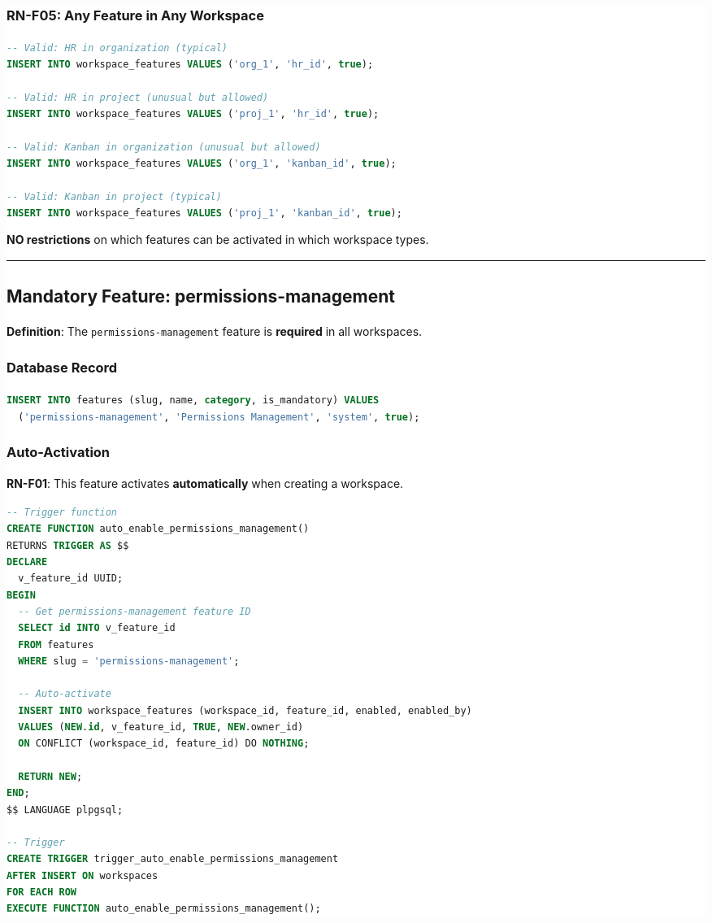 ### RN-F05: Any Feature in Any Workspace

```sql
-- Valid: HR in organization (typical)
INSERT INTO workspace_features VALUES ('org_1', 'hr_id', true);

-- Valid: HR in project (unusual but allowed)
INSERT INTO workspace_features VALUES ('proj_1', 'hr_id', true);

-- Valid: Kanban in organization (unusual but allowed)
INSERT INTO workspace_features VALUES ('org_1', 'kanban_id', true);

-- Valid: Kanban in project (typical)
INSERT INTO workspace_features VALUES ('proj_1', 'kanban_id', true);
```

**NO restrictions** on which features can be activated in which workspace types.

---

## Mandatory Feature: permissions-management

**Definition**: The `permissions-management` feature is **required** in all workspaces.

### Database Record

```sql
INSERT INTO features (slug, name, category, is_mandatory) VALUES
  ('permissions-management', 'Permissions Management', 'system', true);
```

### Auto-Activation

**RN-F01**: This feature activates **automatically** when creating a workspace.

```sql
-- Trigger function
CREATE FUNCTION auto_enable_permissions_management()
RETURNS TRIGGER AS $$
DECLARE
  v_feature_id UUID;
BEGIN
  -- Get permissions-management feature ID
  SELECT id INTO v_feature_id
  FROM features
  WHERE slug = 'permissions-management';

  -- Auto-activate
  INSERT INTO workspace_features (workspace_id, feature_id, enabled, enabled_by)
  VALUES (NEW.id, v_feature_id, TRUE, NEW.owner_id)
  ON CONFLICT (workspace_id, feature_id) DO NOTHING;

  RETURN NEW;
END;
$$ LANGUAGE plpgsql;

-- Trigger
CREATE TRIGGER trigger_auto_enable_permissions_management
AFTER INSERT ON workspaces
FOR EACH ROW
EXECUTE FUNCTION auto_enable_permissions_management();
```
